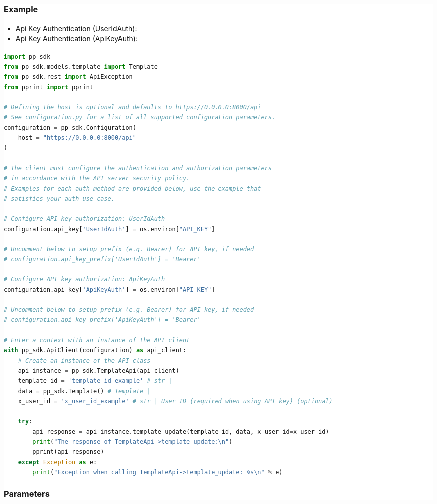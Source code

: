 ### Example

* Api Key Authentication (UserIdAuth):
* Api Key Authentication (ApiKeyAuth):

```python
import pp_sdk
from pp_sdk.models.template import Template
from pp_sdk.rest import ApiException
from pprint import pprint

# Defining the host is optional and defaults to https://0.0.0.0:8000/api
# See configuration.py for a list of all supported configuration parameters.
configuration = pp_sdk.Configuration(
    host = "https://0.0.0.0:8000/api"
)

# The client must configure the authentication and authorization parameters
# in accordance with the API server security policy.
# Examples for each auth method are provided below, use the example that
# satisfies your auth use case.

# Configure API key authorization: UserIdAuth
configuration.api_key['UserIdAuth'] = os.environ["API_KEY"]

# Uncomment below to setup prefix (e.g. Bearer) for API key, if needed
# configuration.api_key_prefix['UserIdAuth'] = 'Bearer'

# Configure API key authorization: ApiKeyAuth
configuration.api_key['ApiKeyAuth'] = os.environ["API_KEY"]

# Uncomment below to setup prefix (e.g. Bearer) for API key, if needed
# configuration.api_key_prefix['ApiKeyAuth'] = 'Bearer'

# Enter a context with an instance of the API client
with pp_sdk.ApiClient(configuration) as api_client:
    # Create an instance of the API class
    api_instance = pp_sdk.TemplateApi(api_client)
    template_id = 'template_id_example' # str | 
    data = pp_sdk.Template() # Template | 
    x_user_id = 'x_user_id_example' # str | User ID (required when using API key) (optional)

    try:
        api_response = api_instance.template_update(template_id, data, x_user_id=x_user_id)
        print("The response of TemplateApi->template_update:\n")
        pprint(api_response)
    except Exception as e:
        print("Exception when calling TemplateApi->template_update: %s\n" % e)
```



### Parameters
